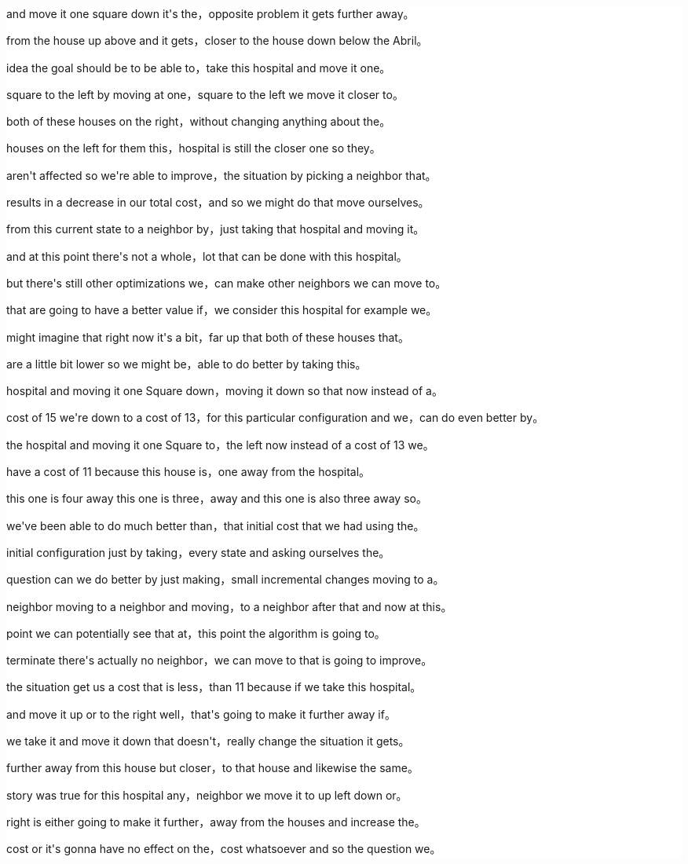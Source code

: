 and move it one square down it's the，opposite problem it gets further away。

from the house up above and it gets，closer to the house down below the Abril。

idea the goal should be to be able to，take this hospital and move it one。

square to the left by moving at one，square to the left we move it closer to。

both of these houses on the right，without changing anything about the。

houses on the left for them this，hospital is still the closer one so they。

aren't affected so we're able to improve，the situation by picking a neighbor that。

results in a decrease in our total cost，and so we might do that move ourselves。

from this current state to a neighbor by，just taking that hospital and moving it。

and at this point there's not a whole，lot that can be done with this hospital。

but there's still other optimizations we，can make other neighbors we can move to。

that are going to have a better value if，we consider this hospital for example we。

might imagine that right now it's a bit，far up that both of these houses that。

are a little bit lower so we might be，able to do better by taking this。

hospital and moving it one Square down，moving it down so that now instead of a。

cost of 15 we're down to a cost of 13，for this particular configuration and we，can do even better by。

the hospital and moving it one Square to，the left now instead of a cost of 13 we。

have a cost of 11 because this house is，one away from the hospital。

this one is four away this one is three，away and this one is also three away so。

we've been able to do much better than，that initial cost that we had using the。

initial configuration just by taking，every state and asking ourselves the。

question can we do better by just making，small incremental changes moving to a。

neighbor moving to a neighbor and moving，to a neighbor after that and now at this。

point we can potentially see that at，this point the algorithm is going to。

terminate there's actually no neighbor，we can move to that is going to improve。

the situation get us a cost that is less，than 11 because if we take this hospital。

and move it up or to the right well，that's going to make it further away if。

we take it and move it down that doesn't，really change the situation it gets。

further away from this house but closer，to that house and likewise the same。

story was true for this hospital any，neighbor we move it to up left down or。

right is either going to make it further，away from the houses and increase the。

cost or it's gonna have no effect on the，cost whatsoever and so the question we。
